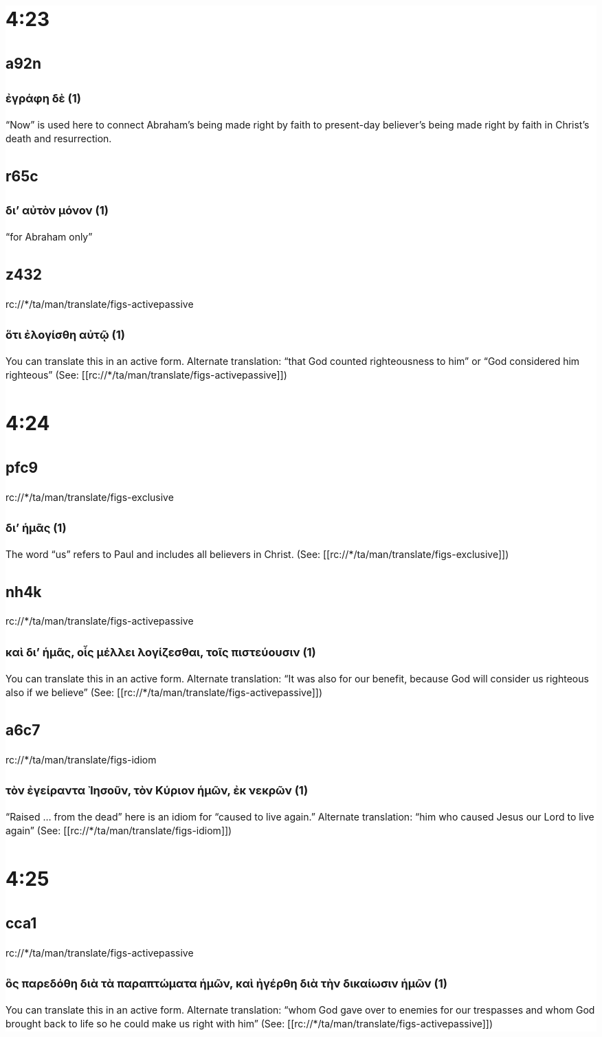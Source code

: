# 4:23
## a92n
### ἐγράφη δὲ (1)
“Now” is used here to connect Abraham’s being made right by faith to present-day believer’s being made right by faith in Christ’s death and resurrection.

## r65c
### δι’ αὐτὸν μόνον (1)
“for Abraham only”

## z432
rc://*/ta/man/translate/figs-activepassive
### ὅτι ἐλογίσθη αὐτῷ (1)
You can translate this in an active form. Alternate translation: “that God counted righteousness to him” or “God considered him righteous” (See: [[rc://*/ta/man/translate/figs-activepassive]])

# 4:24
## pfc9
rc://*/ta/man/translate/figs-exclusive
### δι’ ἡμᾶς (1)
The word “us” refers to Paul and includes all believers in Christ. (See: [[rc://*/ta/man/translate/figs-exclusive]])

## nh4k
rc://*/ta/man/translate/figs-activepassive
### καὶ δι’ ἡμᾶς, οἷς μέλλει λογίζεσθαι, τοῖς πιστεύουσιν (1)
You can translate this in an active form. Alternate translation: “It was also for our benefit, because God will consider us righteous also if we believe” (See: [[rc://*/ta/man/translate/figs-activepassive]])

## a6c7
rc://*/ta/man/translate/figs-idiom
### τὸν ἐγείραντα Ἰησοῦν, τὸν Κύριον ἡμῶν, ἐκ νεκρῶν (1)
“Raised … from the dead” here is an idiom for “caused to live again.” Alternate translation: “him who caused Jesus our Lord to live again” (See: [[rc://*/ta/man/translate/figs-idiom]])

# 4:25
## cca1
rc://*/ta/man/translate/figs-activepassive
### ὃς παρεδόθη διὰ τὰ παραπτώματα ἡμῶν, καὶ ἠγέρθη διὰ τὴν δικαίωσιν ἡμῶν (1)
You can translate this in an active form. Alternate translation: “whom God gave over to enemies for our trespasses and whom God brought back to life so he could make us right with him” (See: [[rc://*/ta/man/translate/figs-activepassive]])
